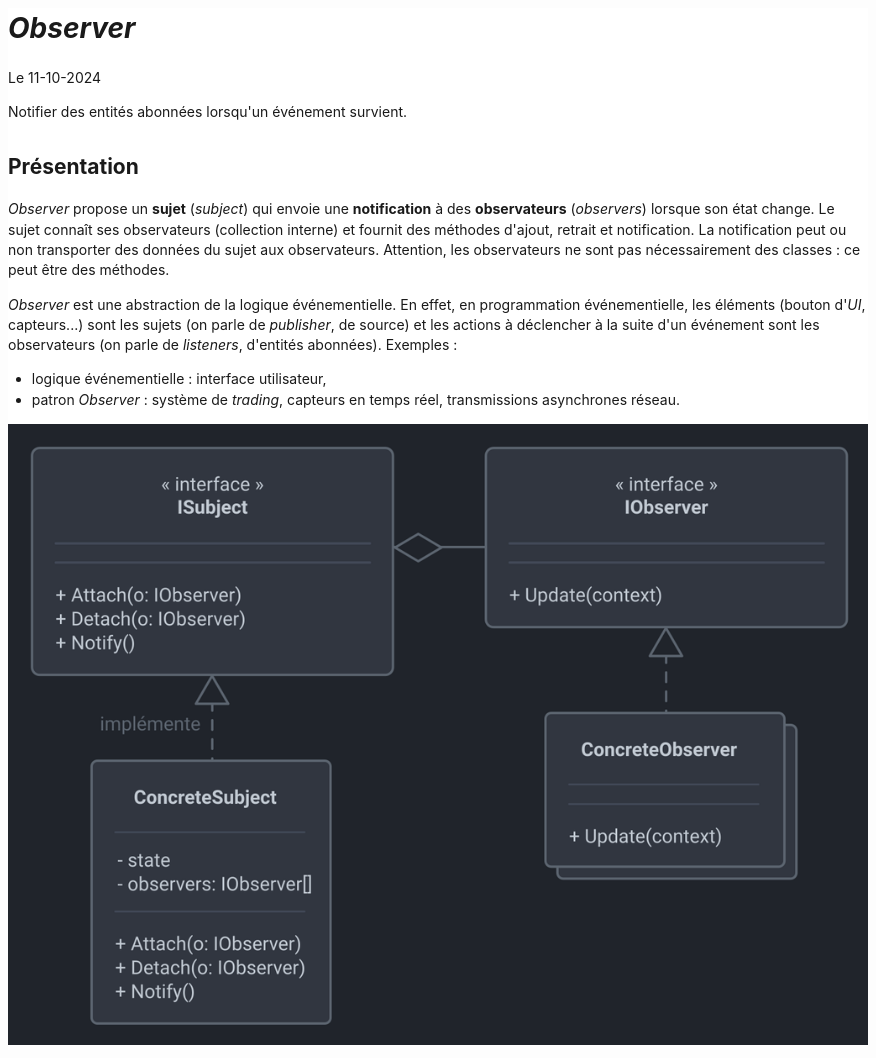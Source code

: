 # *Observer*

Le 11-10-2024

Notifier des entités abonnées lorsqu'un événement survient.

## Présentation

*Observer* propose un **sujet** (*subject*) qui envoie une **notification** à des **observateurs** (*observers*) lorsque son état change. Le sujet connaît ses observateurs (collection interne) et fournit des méthodes d'ajout, retrait et notification. La notification peut ou non transporter des données du sujet aux observateurs. Attention, les observateurs ne sont pas nécessairement des classes : ce peut être des méthodes.

*Observer* est une abstraction de la logique événementielle. En effet, en programmation événementielle, les éléments (bouton d'*UI*, capteurs...) sont les sujets (on parle de *publisher*, de source) et les actions à déclencher à la suite d'un événement sont les observateurs (on parle de *listeners*, d'entités abonnées). Exemples :
- logique événementielle : interface utilisateur,
- patron *Observer* : système de *trading*, capteurs en temps réel, transmissions asynchrones réseau.  

![Image](../../../media/patterns/GoFComportement/observer.svg)
